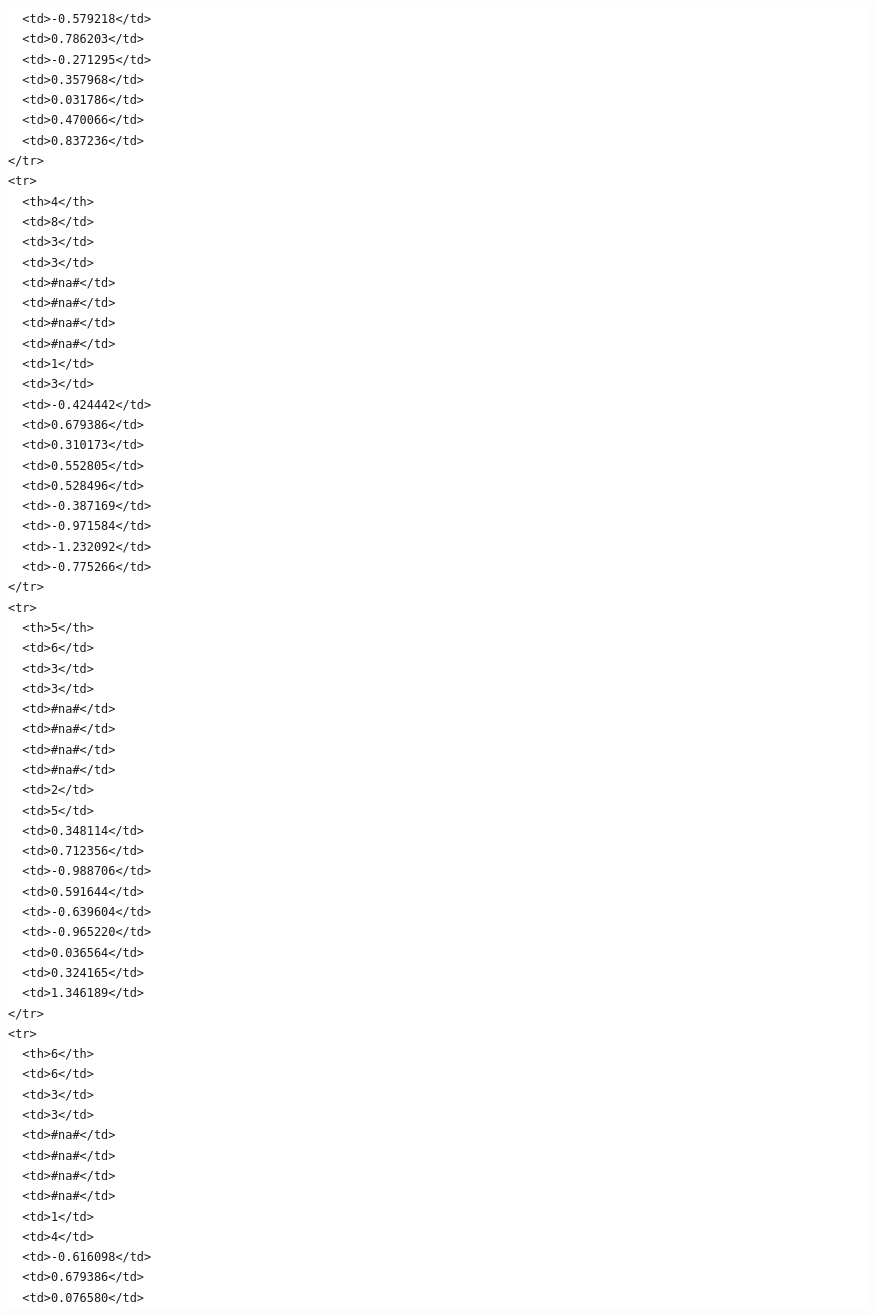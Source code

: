       <td>-0.579218</td>
      <td>0.786203</td>
      <td>-0.271295</td>
      <td>0.357968</td>
      <td>0.031786</td>
      <td>0.470066</td>
      <td>0.837236</td>
    </tr>
    <tr>
      <th>4</th>
      <td>8</td>
      <td>3</td>
      <td>3</td>
      <td>#na#</td>
      <td>#na#</td>
      <td>#na#</td>
      <td>#na#</td>
      <td>1</td>
      <td>3</td>
      <td>-0.424442</td>
      <td>0.679386</td>
      <td>0.310173</td>
      <td>0.552805</td>
      <td>0.528496</td>
      <td>-0.387169</td>
      <td>-0.971584</td>
      <td>-1.232092</td>
      <td>-0.775266</td>
    </tr>
    <tr>
      <th>5</th>
      <td>6</td>
      <td>3</td>
      <td>3</td>
      <td>#na#</td>
      <td>#na#</td>
      <td>#na#</td>
      <td>#na#</td>
      <td>2</td>
      <td>5</td>
      <td>0.348114</td>
      <td>0.712356</td>
      <td>-0.988706</td>
      <td>0.591644</td>
      <td>-0.639604</td>
      <td>-0.965220</td>
      <td>0.036564</td>
      <td>0.324165</td>
      <td>1.346189</td>
    </tr>
    <tr>
      <th>6</th>
      <td>6</td>
      <td>3</td>
      <td>3</td>
      <td>#na#</td>
      <td>#na#</td>
      <td>#na#</td>
      <td>#na#</td>
      <td>1</td>
      <td>4</td>
      <td>-0.616098</td>
      <td>0.679386</td>
      <td>0.076580</td>